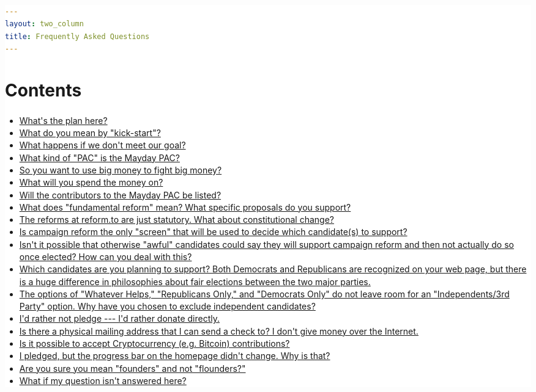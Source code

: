 ```yaml
---
layout: two_column
title: Frequently Asked Questions
---
```


# Contents


- [What's the plan here?](#whats-the-plan-here)
- [What do you mean by "kick-start"?](#what-do-you-mean-by-kick-start)
- [What happens if we don't meet our goal?](#what-happens-if-we-dont-meet-our-goal)
- [What kind of "PAC" is the Mayday PAC?](#what-kind-of-pac-is-the-mayday-pac)
- [So you want to use big money to fight big money?](#so-you-want-to-use-big-money-to-fight-big-money)
- [What will you spend the money on?](#what-will-you-spend-the-money-on)
- [Will the contributors to the Mayday PAC be listed?](#will-the-contributors-to-the-mayday-pac-be-listed)
- [What does "fundamental reform" mean? What specific proposals do you support?](#what-does-fundamental-reform-mean-what-specific-proposals-do-you-support)
- [The reforms at reform.to are just statutory. What about constitutional change?](#the-reforms-at-reformto-are-just-statutory-what-about-constitutional-change)
- [Is campaign reform the only "screen" that will be used to decide which candidate(s) to support?](#is-campaign-reform-the-only-screen-that-will-be-used-to-decide-which-candidates-to-support)
- [Isn't it possible that otherwise "awful" candidates could say they will support campaign reform and then not actually do so once elected?  How can you deal with this?](#isnt-it-possible-that-otherwise-awful-candidates-could-say-they-will-support-campaign-reform-and-then-not-actually-do-so-once-elected--how-can-you-deal-with-this)
- [Which candidates are you planning to support? Both Democrats and Republicans are recognized on your web page, but there is a huge difference in philosophies about fair elections between the two major parties.](#which-candidates-are-you-planning-to-support-both-democrats-and-republicans-are-recognized-on-your-web-page-but-there-is-a-huge-difference-in-philosophies-about-fair-elections-between-the-two-major-parties)
- [The options of "Whatever Helps," "Republicans Only," and "Democrats Only" do not leave room for an "Independents/3rd Party" option. Why have you chosen to exclude independent candidates?](#the-options-of-whatever-helps-republicans-only-and-democrats-only-do-not-leave-room-for-an-independents3rd-party-option-why-have-you-chosen-to-exclude-independent-candidates)
- [I'd rather not pledge --- I'd rather donate directly.](#id-rather-not-pledge-----id-rather-donate-directly)
- [Is there a physical mailing address that I can send a check to?  I don't give money over the Internet.](#is-there-a-physical-mailing-address-that-i-can-send-a-check-to--i-dont-give-money-over-the-internet)
- [Is it possible to accept Cryptocurrency (e.g. Bitcoin) contributions?](#is-it-possible-to-accept-cryptocurrency-eg-bitcoin-contributions)
- [I pledged, but the progress bar on the homepage didn't change. Why is that?](#i-pledged-but-the-progress-bar-on-the-homepage-didnt-change-why-is-that)
- [Are you sure you mean "founders" and not "flounders?"](#are-you-sure-you-mean-founders-and-not-flounders)
- [What if my question isn't answered here?](#what-if-my-question-isnt-answered-here)
